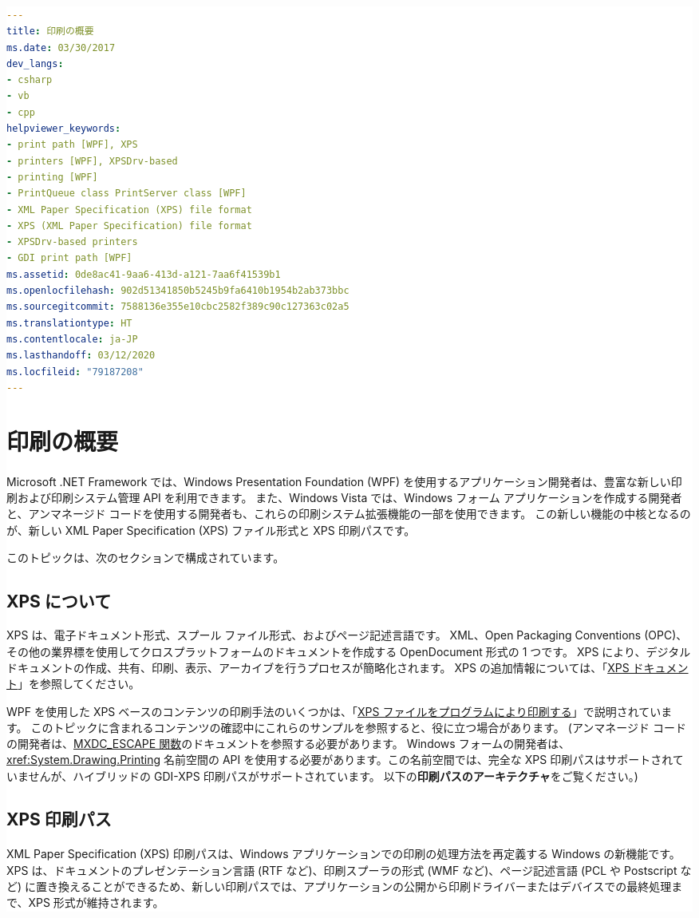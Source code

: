 ```yaml
---
title: 印刷の概要
ms.date: 03/30/2017
dev_langs:
- csharp
- vb
- cpp
helpviewer_keywords:
- print path [WPF], XPS
- printers [WPF], XPSDrv-based
- printing [WPF]
- PrintQueue class PrintServer class [WPF]
- XML Paper Specification (XPS) file format
- XPS (XML Paper Specification) file format
- XPSDrv-based printers
- GDI print path [WPF]
ms.assetid: 0de8ac41-9aa6-413d-a121-7aa6f41539b1
ms.openlocfilehash: 902d51341850b5245b9fa6410b1954b2ab373bbc
ms.sourcegitcommit: 7588136e355e10cbc2582f389c90c127363c02a5
ms.translationtype: HT
ms.contentlocale: ja-JP
ms.lasthandoff: 03/12/2020
ms.locfileid: "79187208"
---
```

# <a name="printing-overview"></a>印刷の概要
Microsoft .NET Framework では、Windows Presentation Foundation (WPF) を使用するアプリケーション開発者は、豊富な新しい印刷および印刷システム管理 API を利用できます。 また、Windows Vista では、Windows フォーム アプリケーションを作成する開発者と、アンマネージド コードを使用する開発者も、これらの印刷システム拡張機能の一部を使用できます。 この新しい機能の中核となるのが、新しい XML Paper Specification (XPS) ファイル形式と XPS 印刷パスです。  
  
 このトピックは、次のセクションで構成されています。  
  
<a name="introduction_to_XPS"></a>
## <a name="about-xps"></a>XPS について  
 XPS は、電子ドキュメント形式、スプール ファイル形式、およびページ記述言語です。 XML、Open Packaging Conventions (OPC)、その他の業界標を使用してクロスプラットフォームのドキュメントを作成する OpenDocument 形式の 1 つです。 XPS により、デジタル ドキュメントの作成、共有、印刷、表示、アーカイブを行うプロセスが簡略化されます。 XPS の追加情報については、「[XPS ドキュメント](/windows/desktop/printdocs/documents)」を参照してください。  
  
 WPF を使用した XPS ベースのコンテンツの印刷手法のいくつかは、「[XPS ファイルをプログラムにより印刷する](how-to-programmatically-print-xps-files.md)」で説明されています。 このトピックに含まれるコンテンツの確認中にこれらのサンプルを参照すると、役に立つ場合があります。 (アンマネージド コードの開発者は、[MXDC_ESCAPE 関数](/windows/desktop/printdocs/mxdc-escape)のドキュメントを参照する必要があります。 Windows フォームの開発者は、<xref:System.Drawing.Printing> 名前空間の API を使用する必要があります。この名前空間では、完全な XPS 印刷パスはサポートされていませんが、ハイブリッドの GDI-XPS 印刷パスがサポートされています。 以下の**印刷パスのアーキテクチャ**をご覧ください。)  
  
<a name="XPS_print_path_intro"></a>
## <a name="xps-print-path"></a>XPS 印刷パス  
 XML Paper Specification (XPS) 印刷パスは、Windows アプリケーションでの印刷の処理方法を再定義する Windows の新機能です。 XPS は、ドキュメントのプレゼンテーション言語 (RTF など)、印刷スプーラの形式 (WMF など)、ページ記述言語 (PCL や Postscript など) に置き換えることができるため、新しい印刷パスでは、アプリケーションの公開から印刷ドライバーまたはデバイスでの最終処理まで、XPS 形式が維持されます。  
  